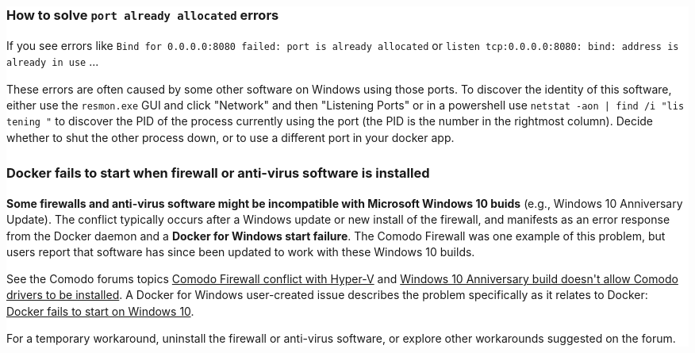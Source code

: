 ### How to solve `port already allocated` errors

If you see errors like `Bind for 0.0.0.0:8080 failed: port is already allocated` or
  `listen tcp:0.0.0.0:8080: bind: address is already in use` ...

These errors are often caused by some other software on Windows using those
ports. To discover the identity of this software, either use the `resmon.exe`
GUI and click  "Network" and then "Listening Ports" or in a powershell use
`netstat -aon | find /i "listening "` to discover the PID of the process
currently using the port (the PID is the number in the rightmost column). Decide
whether to shut the other process down, or to use a different port in your
docker app.

### Docker fails to start when firewall or anti-virus software is installed

**Some firewalls and anti-virus software might be incompatible with  Microsoft Windows 10 buids** (e.g., Windows 10 Anniversary Update). The conflict typically occurs after a Windows update or new install of the firewall, and manifests as an error response from the Docker daemon and a **Docker for Windows start failure**. The Comodo Firewall was one example of this problem, but users report that software has since been updated to work with these Windows 10 builds.

See the Comodo forums topics [Comodo Firewall conflict with
Hyper-V](https://forums.comodo.com/bug-reports-cis/comodo-firewall-began-conflict-with-hyperv-t116351.0.html)
and [Windows 10 Anniversary build doesn't allow Comodo drivers to be
installed](https://forums.comodo.com/install-setup-configuration-help-cis/windows-10-aniversary-build-doesnt-allow-comodo-drivers-to-be-installed-t116322.0.html).
A Docker for Windows user-created issue describes the problem specifically as it
relates to Docker: [Docker fails to start on Windows
10](https://github.com/docker/for-win/issues/27).

For a temporary workaround, uninstall the firewall or anti-virus software, or explore other
workarounds suggested on the forum.
